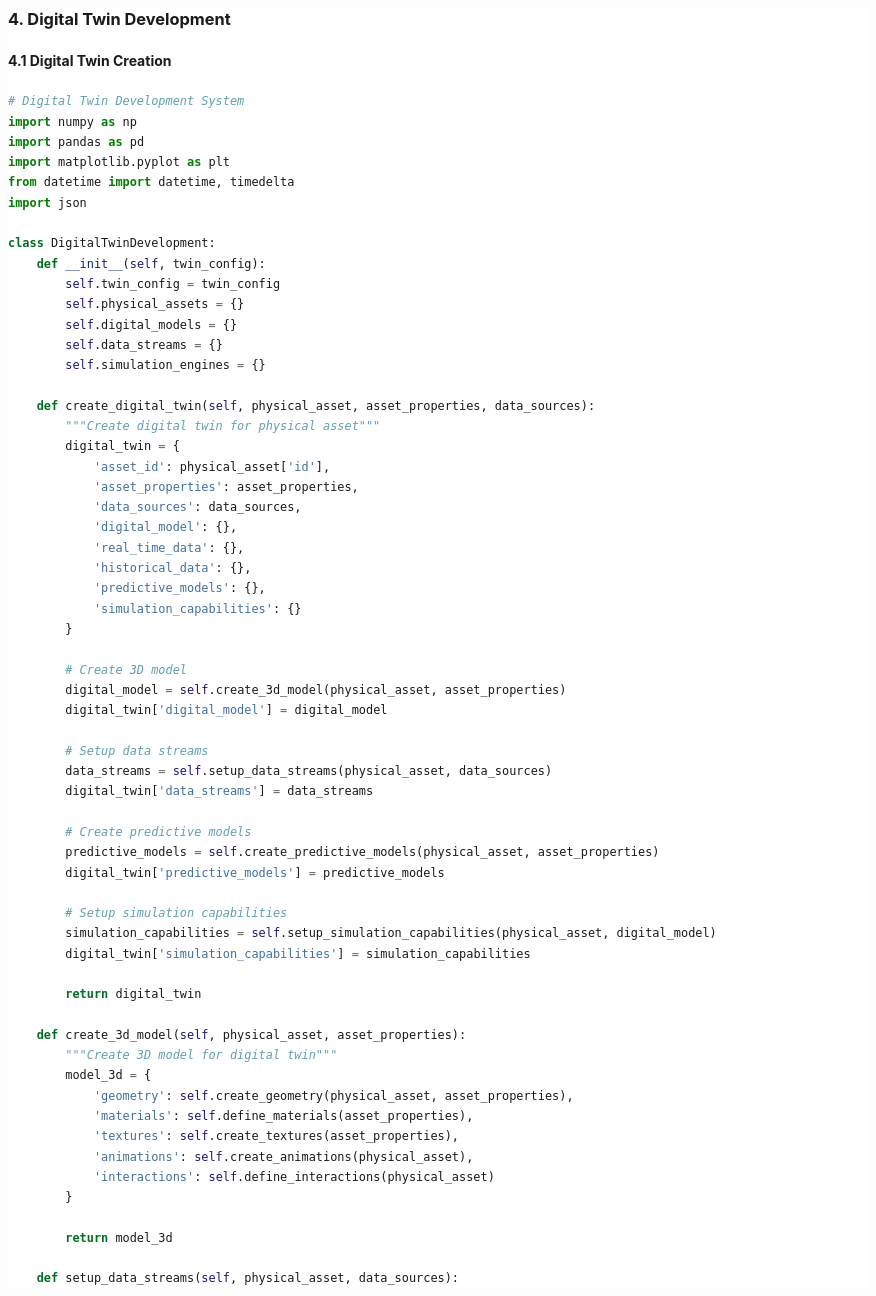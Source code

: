 ### 4. Digital Twin Development

#### 4.1 Digital Twin Creation
```python
# Digital Twin Development System
import numpy as np
import pandas as pd
import matplotlib.pyplot as plt
from datetime import datetime, timedelta
import json

class DigitalTwinDevelopment:
    def __init__(self, twin_config):
        self.twin_config = twin_config
        self.physical_assets = {}
        self.digital_models = {}
        self.data_streams = {}
        self.simulation_engines = {}
    
    def create_digital_twin(self, physical_asset, asset_properties, data_sources):
        """Create digital twin for physical asset"""
        digital_twin = {
            'asset_id': physical_asset['id'],
            'asset_properties': asset_properties,
            'data_sources': data_sources,
            'digital_model': {},
            'real_time_data': {},
            'historical_data': {},
            'predictive_models': {},
            'simulation_capabilities': {}
        }
        
        # Create 3D model
        digital_model = self.create_3d_model(physical_asset, asset_properties)
        digital_twin['digital_model'] = digital_model
        
        # Setup data streams
        data_streams = self.setup_data_streams(physical_asset, data_sources)
        digital_twin['data_streams'] = data_streams
        
        # Create predictive models
        predictive_models = self.create_predictive_models(physical_asset, asset_properties)
        digital_twin['predictive_models'] = predictive_models
        
        # Setup simulation capabilities
        simulation_capabilities = self.setup_simulation_capabilities(physical_asset, digital_model)
        digital_twin['simulation_capabilities'] = simulation_capabilities
        
        return digital_twin
    
    def create_3d_model(self, physical_asset, asset_properties):
        """Create 3D model for digital twin"""
        model_3d = {
            'geometry': self.create_geometry(physical_asset, asset_properties),
            'materials': self.define_materials(asset_properties),
            'textures': self.create_textures(asset_properties),
            'animations': self.create_animations(physical_asset),
            'interactions': self.define_interactions(physical_asset)
        }
        
        return model_3d
    
    def setup_data_streams(self, physical_asset, data_sources):
```